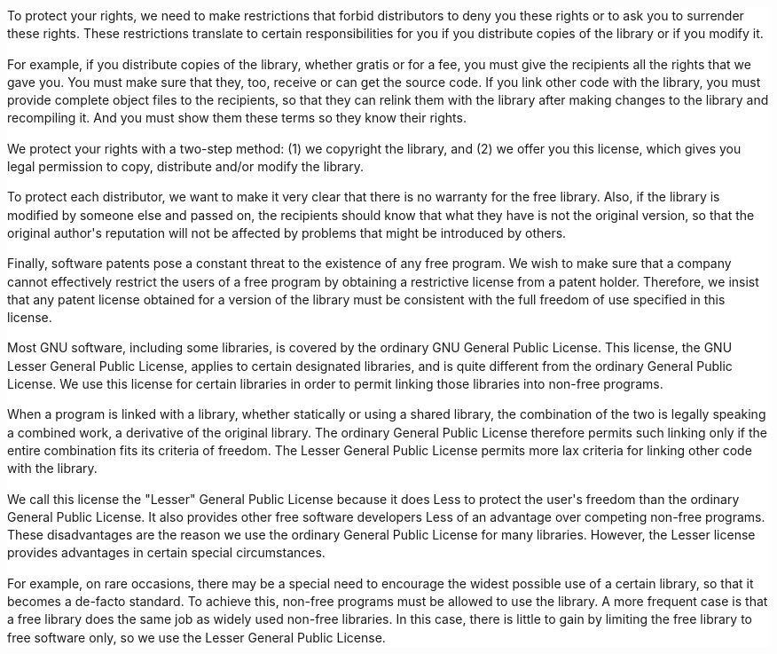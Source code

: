 To protect your rights, we need to make restrictions that forbid
distributors to deny you these rights or to ask you to surrender these
rights. These restrictions translate to certain responsibilities for
you if you distribute copies of the library or if you modify it.

For example, if you distribute copies of the library, whether gratis
or for a fee, you must give the recipients all the rights that we gave
you. You must make sure that they, too, receive or can get the source
code. If you link other code with the library, you must provide
complete object files to the recipients, so that they can relink them
with the library after making changes to the library and recompiling
it. And you must show them these terms so they know their rights.

We protect your rights with a two-step method: (1) we copyright the
library, and (2) we offer you this license, which gives you legal
permission to copy, distribute and/or modify the library.

To protect each distributor, we want to make it very clear that there
is no warranty for the free library. Also, if the library is modified
by someone else and passed on, the recipients should know that what
they have is not the original version, so that the original author's
reputation will not be affected by problems that might be introduced
by others.

Finally, software patents pose a constant threat to the existence of
any free program. We wish to make sure that a company cannot
effectively restrict the users of a free program by obtaining a
restrictive license from a patent holder. Therefore, we insist that
any patent license obtained for a version of the library must be
consistent with the full freedom of use specified in this license.

Most GNU software, including some libraries, is covered by the
ordinary GNU General Public License. This license, the GNU Lesser
General Public License, applies to certain designated libraries, and
is quite different from the ordinary General Public License. We use
this license for certain libraries in order to permit linking those
libraries into non-free programs.

When a program is linked with a library, whether statically or using a
shared library, the combination of the two is legally speaking a
combined work, a derivative of the original library. The ordinary
General Public License therefore permits such linking only if the
entire combination fits its criteria of freedom. The Lesser General
Public License permits more lax criteria for linking other code with
the library.

We call this license the "Lesser" General Public License because it
does Less to protect the user's freedom than the ordinary General
Public License. It also provides other free software developers Less
of an advantage over competing non-free programs. These disadvantages
are the reason we use the ordinary General Public License for many
libraries. However, the Lesser license provides advantages in certain
special circumstances.

For example, on rare occasions, there may be a special need to
encourage the widest possible use of a certain library, so that it
becomes a de-facto standard. To achieve this, non-free programs must
be allowed to use the library. A more frequent case is that a free
library does the same job as widely used non-free libraries. In this
case, there is little to gain by limiting the free library to free
software only, so we use the Lesser General Public License.
